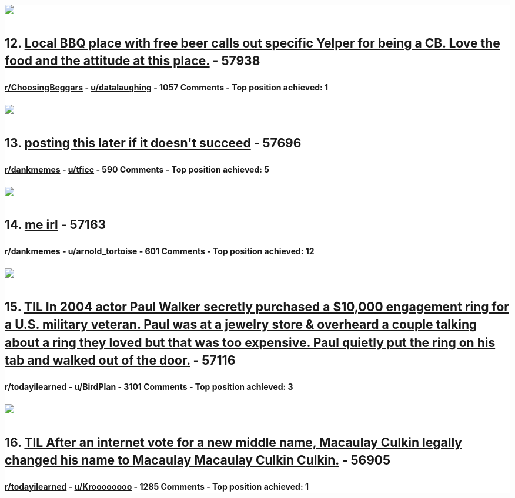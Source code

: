 <a href="https://i.redd.it/k6vyngcboxe31.jpg"><img src="https://a.thumbs.redditmedia.com/Fygeb8pNqGxJacu3py5hBc50qJg-puNayEGud4IMKy8.jpg"></img></a>

## 12. [Local BBQ place with free beer calls out specific Yelper for being a CB. Love the food and the attitude at this place.](http://reddit.com/r/ChoosingBeggars/comments/cn8r9o/local_bbq_place_with_free_beer_calls_out_specific/) - 57938
#### [r/ChoosingBeggars](http://reddit.com/r/ChoosingBeggars) - [u/datalaughing](http://reddit.com/u/datalaughing) - 1057 Comments - Top position achieved: 1

<a href="https://i.redd.it/es6mgf3f82f31.jpg"><img src="https://b.thumbs.redditmedia.com/GtZEAjF3wpWqpPrvuOnORENA_gcFTmVYAMSa3yndq-Q.jpg"></img></a>

## 13. [posting this later if it doesn't succeed](http://reddit.com/r/dankmemes/comments/cn33ki/posting_this_later_if_it_doesnt_succeed/) - 57696
#### [r/dankmemes](http://reddit.com/r/dankmemes) - [u/tficc](http://reddit.com/u/tficc) - 590 Comments - Top position achieved: 5

<a href="https://i.redd.it/ev7yvk6hlze31.jpg"><img src="https://b.thumbs.redditmedia.com/srvbYsz7u2Ivz1IYNarJCRylkZJCh0JQie2sI0Kg3eE.jpg"></img></a>

## 14. [me irl](http://reddit.com/r/dankmemes/comments/cn8tvh/me_irl/) - 57163
#### [r/dankmemes](http://reddit.com/r/dankmemes) - [u/arnold_tortoise](http://reddit.com/u/arnold_tortoise) - 601 Comments - Top position achieved: 12

<a href="https://i.redd.it/oq64h98wa2f31.png"><img src="https://b.thumbs.redditmedia.com/V8npAfL8kKkW5_QsYVDlar1srcDVHxqp78GP_3JU-Uw.jpg"></img></a>

## 15. [TIL In 2004 actor Paul Walker secretly purchased a $10,000 engagement ring for a U.S. military veteran. Paul was at a jewelry store &amp; overheard a couple talking about a ring they loved but that was too expensive. Paul quietly put the ring on his tab and walked out of the door.](http://reddit.com/r/todayilearned/comments/cn7syc/til_in_2004_actor_paul_walker_secretly_purchased/) - 57116
#### [r/todayilearned](http://reddit.com/r/todayilearned) - [u/BirdPlan](http://reddit.com/u/BirdPlan) - 3101 Comments - Top position achieved: 3

<a href="https://www.nydailynews.com/entertainment/gossip/couple-finds-paul-walker-bought-engagement-ring-article-1.1537567"><img src="https://b.thumbs.redditmedia.com/SqjM81zX-DZt4ALuzLJXR10ruqySmyrS3HkZo6gtAgM.jpg"></img></a>

## 16. [TIL After an internet vote for a new middle name, Macaulay Culkin legally changed his name to Macaulay Macaulay Culkin Culkin.](http://reddit.com/r/todayilearned/comments/cn4dpj/til_after_an_internet_vote_for_a_new_middle_name/) - 56905
#### [r/todayilearned](http://reddit.com/r/todayilearned) - [u/Kroooooooo](http://reddit.com/u/Kroooooooo) - 1285 Comments - Top position achieved: 1
